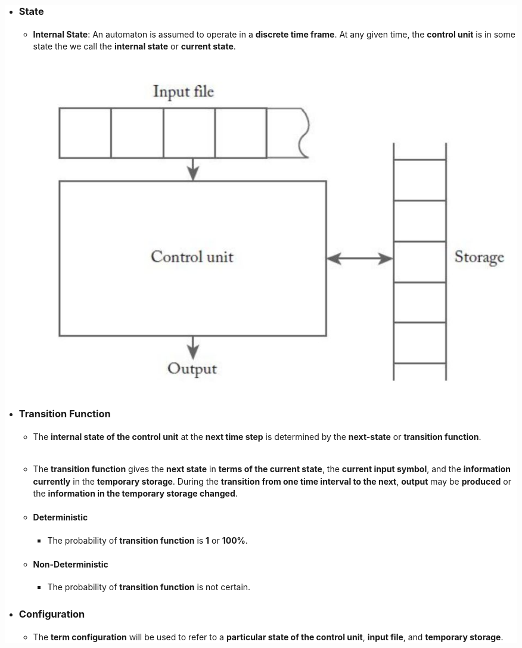 - ### State
  - **Internal State**: An automaton is assumed to operate in a **discrete time frame**. At any given time, the **control unit** is in some state the we call the **internal state** or **current state**.
<br>
<img src="Pic/automation.jpg">

- ### Transition Function
  - The **internal state of the control unit** at the **next time step** is determined by the **next-state** or **transition function**.
  <br>

  - The **transition function** gives the **next state** in **terms of the current state**, the **current input symbol**, and the **information currently** in the **temporary storage**. During the **transition from one time interval to the next**, **output** may be **produced** or the **information in the temporary storage changed**.
  - #### Deterministic
    - The probability of **transition function** is **1** or **100%**. 

  - #### Non-Deterministic
    - The probability of **transition function** is not certain. 

- ### Configuration
  - The **term configuration** will be used to refer to a **particular state of the control unit**, **input file**, and **temporary storage**. 
